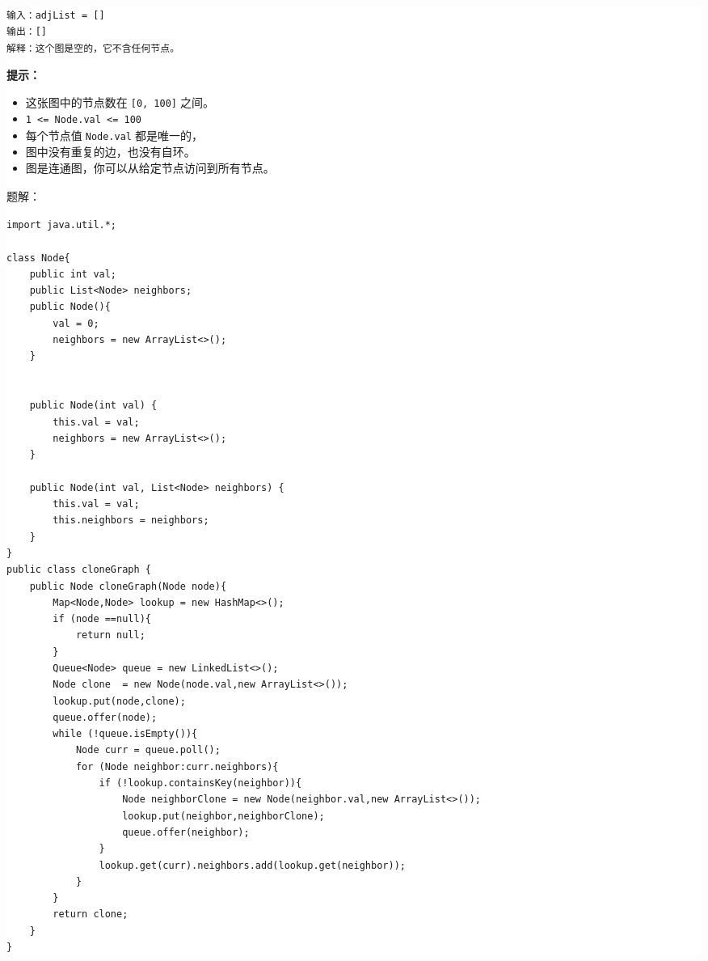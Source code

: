 ```
输入：adjList = []
输出：[]
解释：这个图是空的，它不含任何节点。
```

 

**提示：**

- 这张图中的节点数在 `[0, 100]` 之间。
- `1 <= Node.val <= 100`
- 每个节点值 `Node.val` 都是唯一的，
- 图中没有重复的边，也没有自环。
- 图是连通图，你可以从给定节点访问到所有节点。

题解：

```
import java.util.*;

class Node{
    public int val;
    public List<Node> neighbors;
    public Node(){
        val = 0;
        neighbors = new ArrayList<>();
    }
    

    public Node(int val) {
        this.val = val;
        neighbors = new ArrayList<>();
    }

    public Node(int val, List<Node> neighbors) {
        this.val = val;
        this.neighbors = neighbors;
    }
}
public class cloneGraph {
    public Node cloneGraph(Node node){
        Map<Node,Node> lookup = new HashMap<>();
        if (node ==null){
            return null;
        }
        Queue<Node> queue = new LinkedList<>();
        Node clone  = new Node(node.val,new ArrayList<>());
        lookup.put(node,clone);
        queue.offer(node);
        while (!queue.isEmpty()){
            Node curr = queue.poll();
            for (Node neighbor:curr.neighbors){
                if (!lookup.containsKey(neighbor)){
                    Node neighborClone = new Node(neighbor.val,new ArrayList<>());
                    lookup.put(neighbor,neighborClone);
                    queue.offer(neighbor);
                }
                lookup.get(curr).neighbors.add(lookup.get(neighbor));
            }
        }
        return clone;
    }
}

```
